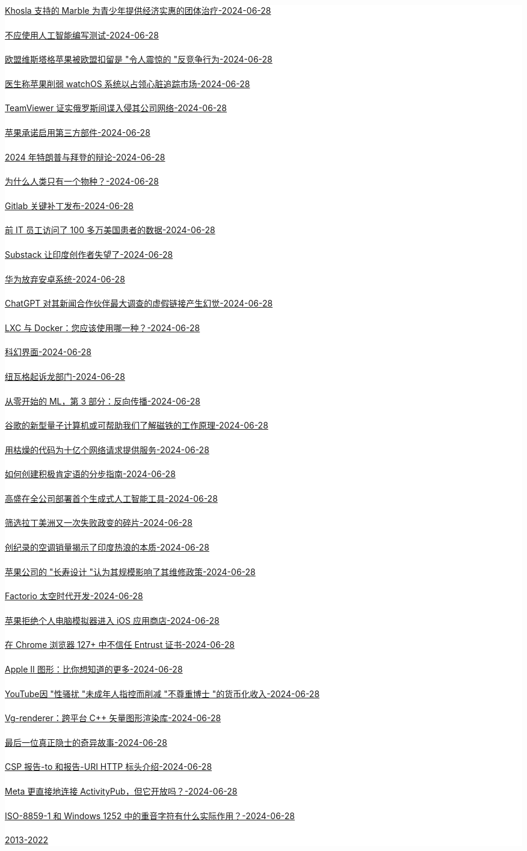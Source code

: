 <a target=_blank rel=nofollow href="https://techcrunch.com/2024/06/21/khosla-backed-marble-built-by-former-headway-founders-offers-affordable-group-therapy-for-teens/" >Khosla 支持的 Marble 为青少年提供经济实惠的团体治疗-2024-06-28</a><br/><br/><a target=_blank rel=nofollow href="https://swizec.com/blog/why-you-shouldnt-use-ai-to-write-your-tests/" >不应使用人工智能编写测试-2024-06-28</a><br/><br/><a target=_blank rel=nofollow href="https://9to5mac.com/2024/06/28/withholding-apple-intelligence-from-eu/" >欧盟维斯塔格苹果被欧盟扣留是 "令人震惊的 "反竞争行为-2024-06-28</a><br/><br/><a target=_blank rel=nofollow href="https://www.theregister.com/2024/06/28/apple_watch_alivecor/" >医生称苹果削弱 watchOS 系统以占领心脏追踪市场-2024-06-28</a><br/><br/><a target=_blank rel=nofollow href="https://stackdiary.com/teamviewer-says-that-there-has-been-a-security-incident/" >TeamViewer 证实俄罗斯间谍入侵其公司网络-2024-06-28</a><br/><br/><a target=_blank rel=nofollow href="https://www.ifixit.com/News/97100/apple-finally-promises-to-enable-third-party-parts-mostly" >苹果承诺启用第三方部件-2024-06-28</a><br/><br/><a target=_blank rel=nofollow href="https://waitbutwhy.com/2024/06/debate2024.html" >2024 年特朗普与拜登的辩论-2024-06-28</a><br/><br/><a target=_blank rel=nofollow href="https://www.youtube.com/watch?v=JKd4OWgn5ak" >为什么人类只有一个物种？-2024-06-28</a><br/><br/><a target=_blank rel=nofollow href="https://about.gitlab.com/releases/2024/06/26/patch-release-gitlab-17-1-1-released/" >Gitlab 关键补丁发布-2024-06-28</a><br/><br/><a target=_blank rel=nofollow href="https://www.bleepingcomputer.com/news/security/former-it-employee-accessed-data-of-over-1-million-us-patients/" >前 IT 员工访问了 100 多万美国患者的数据-2024-06-28</a><br/><br/><a target=_blank rel=nofollow href="https://blog.codingconfessions.com/p/substack-has-failed-indian-creators" >Substack 让印度创作者失望了-2024-06-28</a><br/><br/><a target=_blank rel=nofollow href="https://www.heise.de/en/news/HarmonyOS-Next-Huawei-gives-up-Android-9776908.html" >华为放弃安卓系统-2024-06-28</a><br/><br/><a target=_blank rel=nofollow href="https://www.niemanlab.org/2024/06/chatgpt-is-hallucinating-fake-links-to-its-news-partners-biggest-investigations/" >ChatGPT 对其新闻合作伙伴最大调查的虚假链接产生幻觉-2024-06-28</a><br/><br/><a target=_blank rel=nofollow href="https://www.docker.com/blog/lxc-vs-docker/" >LXC 与 Docker：您应该使用哪一种？-2024-06-28</a><br/><br/><a target=_blank rel=nofollow href="https://scifiinterfaces.com/" >科幻界面-2024-06-28</a><br/><br/><a target=_blank rel=nofollow href="https://social.hackerspace.pl/@q3k/112693911864133850" >纽瓦格起诉龙部门-2024-06-28</a><br/><br/><a target=_blank rel=nofollow href="https://www.oranlooney.com/post/ml-from-scratch-part-3-backpropagation/" >从零开始的 ML，第 3 部分：反向传播-2024-06-28</a><br/><br/><a target=_blank rel=nofollow href="https://www.newscientist.com/article/2435816-googles-new-quantum-computer-may-help-us-understand-how-magnets-work/" >谷歌的新型量子计算机或可帮助我们了解磁铁的工作原理-2024-06-28</a><br/><br/><a target=_blank rel=nofollow href="https://notes.billmill.org/blog/2024/06/Serving_a_billion_web_requests_with_boring_code.html" >用枯燥的代码为十亿个网络请求提供服务-2024-06-28</a><br/><br/><a target=_blank rel=nofollow href="https://selfmasterytimes.substack.com/p/a-step-by-step-guide-on-how-to-create-positive-affirmations-17786ac6863f" >如何创建积极肯定语的分步指南-2024-06-28</a><br/><br/><a target=_blank rel=nofollow href="https://www.wsj.com/articles/goldman-sachs-deploys-its-first-generative-ai-tool-across-the-firm-cd94369b" >高盛在全公司部署首个生成式人工智能工具-2024-06-28</a><br/><br/><a target=_blank rel=nofollow href="https://www.nakedcapitalism.com/2024/06/sifting-through-the-debris-of-another-failed-coup-in-bolivia.html" >筛选拉丁美洲又一次失败政变的碎片-2024-06-28</a><br/><br/><a target=_blank rel=nofollow href="https://www.bbc.com/news/articles/cw555ny3q9xo" >创纪录的空调销量揭示了印度热浪的本质-2024-06-28</a><br/><br/><a target=_blank rel=nofollow href="https://arstechnica.com/gadgets/2024/06/apples-24-page-defense-of-its-repair-strategy-also-contains-some-policy-changes/" >苹果公司的 "长寿设计 "认为其规模影响了其维修政策-2024-06-28</a><br/><br/><a target=_blank rel=nofollow href="https://www.factorio.com/blog/post/fff-417" >Factorio 太空时代开发-2024-06-28</a><br/><br/><a target=_blank rel=nofollow href="https://arstechnica.com/gaming/2024/06/apple-rejects-pc-emulators-on-the-ios-app-store/" >苹果拒绝个人电脑模拟器进入 iOS 应用商店-2024-06-28</a><br/><br/><a target=_blank rel=nofollow href="https://groups.google.com/a/ccadb.org/g/public/c/29CRLOPM6OM/m/-tvW5l-lAAAJ" >在 Chrome 浏览器 127+ 中不信任 Entrust 证书-2024-06-28</a><br/><br/><a target=_blank rel=nofollow href="https://nicole.express/2024/phasing-in-and-out-of-existence.html" >Apple II 图形：比你想知道的更多-2024-06-28</a><br/><br/><a target=_blank rel=nofollow href="https://kotaku.com/dr-disrespect-youtube-sexting-allegation-minor-1851565750" >YouTube因 "性骚扰 "未成年人指控而削减 "不尊重博士 "的货币化收入-2024-06-28</a><br/><br/><a target=_blank rel=nofollow href="https://github.com/jdryg/vg-renderer" >Vg-renderer：跨平台 C++ 矢量图形渲染库-2024-06-28</a><br/><br/><a target=_blank rel=nofollow href="https://www.gq.com/story/the-last-true-hermit" >最后一位真正隐士的奇异故事-2024-06-28</a><br/><br/><a target=_blank rel=nofollow href="https://kevinpatel.xyz/posts/intro-to-csp-report-to-headers/" >CSP 报告-to 和报告-URI HTTP 标头介绍-2024-06-28</a><br/><br/><a target=_blank rel=nofollow href="https://www.techdirt.com/2024/06/27/meta-moves-to-more-directly-connect-to-activitypub-but-is-it-really-open/" >Meta 更直接地连接 ActivityPub，但它开放吗？-2024-06-28</a><br/><br/><a target=_blank rel=nofollow href="https://retrocomputing.stackexchange.com/questions/30261/what-actual-purpose-do-accent-characters-in-iso-8859-1-and-windows-1252-serve" >ISO-8859-1 和 Windows 1252 中的重音字符有什么实际作用？-2024-06-28</a><br/><br/><a target=_blank rel=nofollow href="https://twitter.com/ianbremmer/status/1806429826745585803" >2013-2022